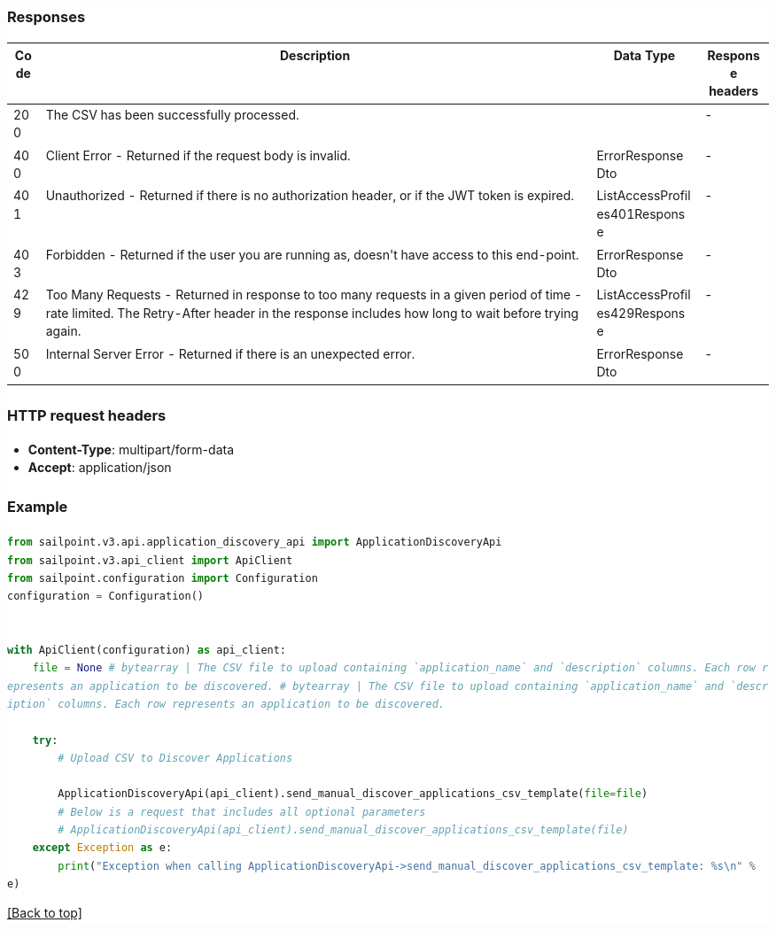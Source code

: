 ### Responses
Code | Description  | Data Type | Response headers |
------------- | ------------- | ------------- |------------------|
200 | The CSV has been successfully processed. |  |  -  |
400 | Client Error - Returned if the request body is invalid. | ErrorResponseDto |  -  |
401 | Unauthorized - Returned if there is no authorization header, or if the JWT token is expired. | ListAccessProfiles401Response |  -  |
403 | Forbidden - Returned if the user you are running as, doesn&#39;t have access to this end-point. | ErrorResponseDto |  -  |
429 | Too Many Requests - Returned in response to too many requests in a given period of time - rate limited. The Retry-After header in the response includes how long to wait before trying again. | ListAccessProfiles429Response |  -  |
500 | Internal Server Error - Returned if there is an unexpected error. | ErrorResponseDto |  -  |

### HTTP request headers
 - **Content-Type**: multipart/form-data
 - **Accept**: application/json

### Example

```python
from sailpoint.v3.api.application_discovery_api import ApplicationDiscoveryApi
from sailpoint.v3.api_client import ApiClient
from sailpoint.configuration import Configuration
configuration = Configuration()


with ApiClient(configuration) as api_client:
    file = None # bytearray | The CSV file to upload containing `application_name` and `description` columns. Each row represents an application to be discovered. # bytearray | The CSV file to upload containing `application_name` and `description` columns. Each row represents an application to be discovered.

    try:
        # Upload CSV to Discover Applications
        
        ApplicationDiscoveryApi(api_client).send_manual_discover_applications_csv_template(file=file)
        # Below is a request that includes all optional parameters
        # ApplicationDiscoveryApi(api_client).send_manual_discover_applications_csv_template(file)
    except Exception as e:
        print("Exception when calling ApplicationDiscoveryApi->send_manual_discover_applications_csv_template: %s\n" % e)
```



[[Back to top]](#) 



